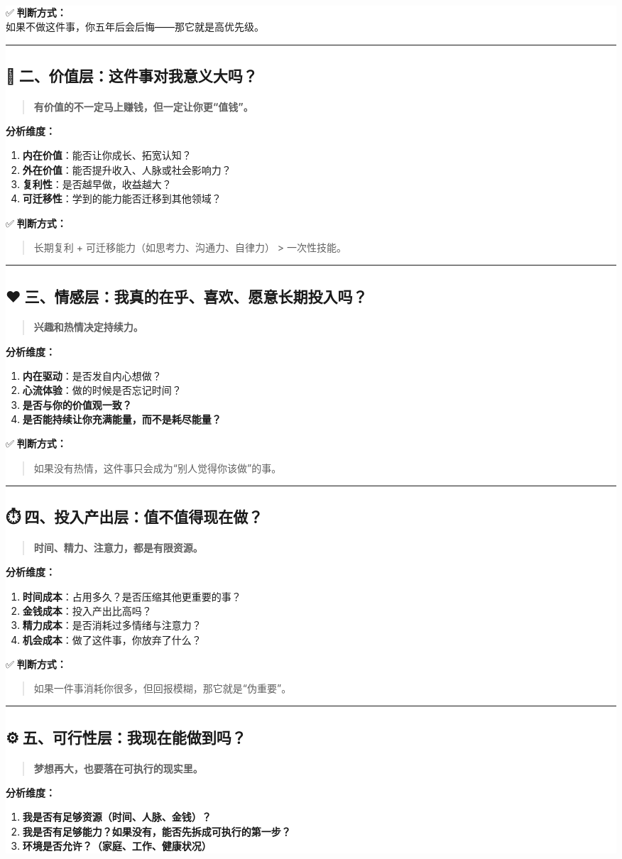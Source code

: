 ✅ **判断方式：**  
如果不做这件事，你五年后会后悔——那它就是高优先级。  

---

## 💎 二、价值层：这件事对我意义大吗？
> **有价值的不一定马上赚钱，但一定让你更“值钱”。**

**分析维度：**
1. **内在价值**：能否让你成长、拓宽认知？  
2. **外在价值**：能否提升收入、人脉或社会影响力？  
3. **复利性**：是否越早做，收益越大？  
4. **可迁移性**：学到的能力能否迁移到其他领域？  

✅ **判断方式：**
> 长期复利 + 可迁移能力（如思考力、沟通力、自律力） > 一次性技能。

---

## ❤️ 三、情感层：我真的在乎、喜欢、愿意长期投入吗？
> **兴趣和热情决定持续力。**

**分析维度：**
1. **内在驱动**：是否发自内心想做？  
2. **心流体验**：做的时候是否忘记时间？  
3. **是否与你的价值观一致？**  
4. **是否能持续让你充满能量，而不是耗尽能量？**

✅ **判断方式：**
> 如果没有热情，这件事只会成为“别人觉得你该做”的事。

---

## ⏱️ 四、投入产出层：值不值得现在做？
> **时间、精力、注意力，都是有限资源。**

**分析维度：**
1. **时间成本**：占用多久？是否压缩其他更重要的事？  
2. **金钱成本**：投入产出比高吗？  
3. **精力成本**：是否消耗过多情绪与注意力？  
4. **机会成本**：做了这件事，你放弃了什么？  

✅ **判断方式：**
> 如果一件事消耗你很多，但回报模糊，那它就是“伪重要”。  

---

## ⚙️ 五、可行性层：我现在能做到吗？
> **梦想再大，也要落在可执行的现实里。**

**分析维度：**
1. **我是否有足够资源（时间、人脉、金钱）？**  
2. **我是否有足够能力？如果没有，能否先拆成可执行的第一步？**  
3. **环境是否允许？（家庭、工作、健康状况）**  
